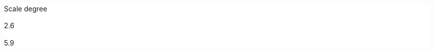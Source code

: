 </td>

<td style="text-align:left;">

</td>

<td style="text-align:left;">

</td>

<td style="text-align:left;">

</td>

<td style="text-align:left;">

</td>

<td style="text-align:left;">

</td>

</tr>

<tr>

<td style="text-align:left;font-weight: bold;background-color: white !important;">

Scale degree
</td>

<td style="text-align:left;">

2.6
</td>

<td style="text-align:left;">

5.9
</td>

<td style="text-align:left;">

</td>

<td style="text-align:left;">

</td>

<td style="text-align:left;">

</td>

<td style="text-align:left;">

</td>

<td style="text-align:left;">

</td>

<td style="text-align:left;">

</td>
